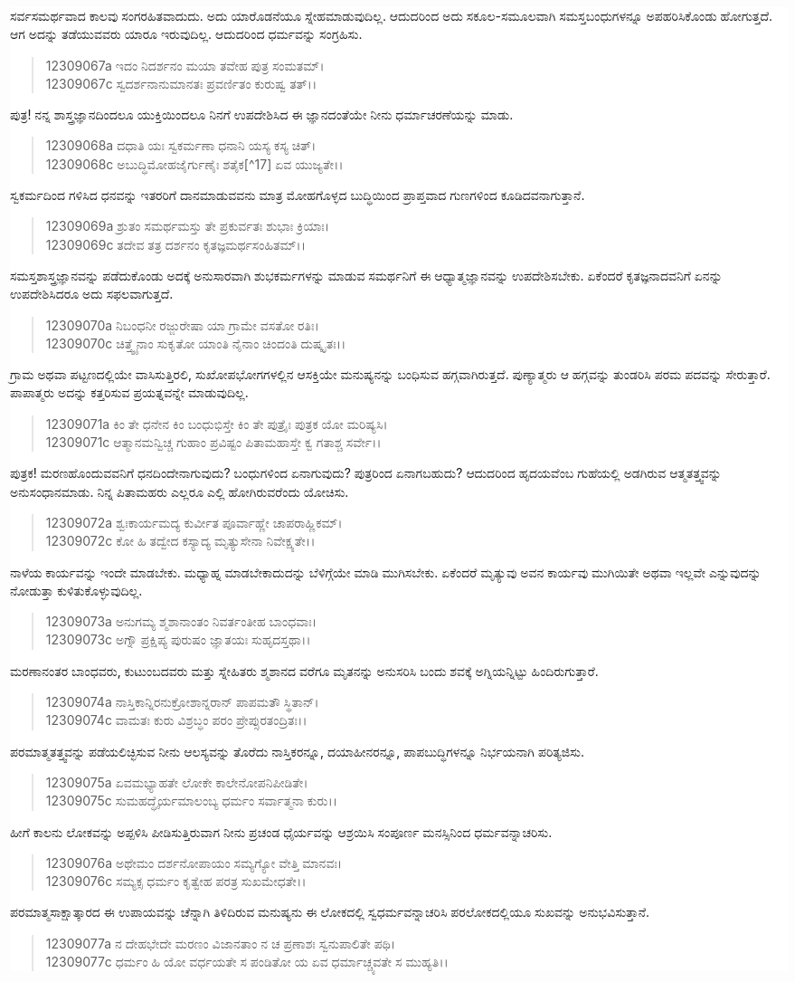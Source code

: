 ಸರ್ವಸಮರ್ಥವಾದ ಕಾಲವು ಸಂಗರಹಿತವಾದುದು. ಅದು ಯಾರೊಡನೆಯೂ ಸ್ನೇಹಮಾಡುವುದಿಲ್ಲ. ಆದುದರಿಂದ ಅದು ಸಕೂಲ-ಸಮೂಲವಾಗಿ ಸಮಸ್ತಬಂಧುಗಳನ್ನೂ ಅಪಹರಿಸಿಕೊಂಡು ಹೋಗುತ್ತದೆ. ಆಗ ಅದನ್ನು ತಡೆಯುವವರು ಯಾರೂ ಇರುವುದಿಲ್ಲ. ಆದುದರಿಂದ ಧರ್ಮವನ್ನು ಸಂಗ್ರಹಿಸು.

> 12309067a ಇದಂ ನಿದರ್ಶನಂ ಮಯಾ ತವೇಹ ಪುತ್ರ ಸಂಮತಮ್।  
12309067c ಸ್ವದರ್ಶನಾನುಮಾನತಃ ಪ್ರವರ್ಣಿತಂ ಕುರುಷ್ವ ತತ್।।

ಪುತ್ರ! ನನ್ನ ಶಾಸ್ತ್ರಜ್ಞಾನದಿಂದಲೂ ಯುಕ್ತಿಯಿಂದಲೂ ನಿನಗೆ ಉಪದೇಶಿಸಿದ ಈ ಜ್ಞಾನದಂತೆಯೇ ನೀನು ಧರ್ಮಾಚರಣೆಯನ್ನು ಮಾಡು.

> 12309068a ದಧಾತಿ ಯಃ ಸ್ವಕರ್ಮಣಾ ಧನಾನಿ ಯಸ್ಯ ಕಸ್ಯ ಚಿತ್।  
12309068c ಅಬುದ್ಧಿಮೋಹಜೈರ್ಗುಣೈಃ ಶತೈಕ[^17] ಏವ ಯುಜ್ಯತೇ।।

ಸ್ವಕರ್ಮದಿಂದ ಗಳಿಸಿದ ಧನವನ್ನು ಇತರರಿಗೆ ದಾನಮಾಡುವವನು ಮಾತ್ರ ಮೋಹಗೊಳ್ಳದ ಬುದ್ಧಿಯಿಂದ ಪ್ರಾಪ್ತವಾದ ಗುಣಗಳಿಂದ ಕೂಡಿದವನಾಗುತ್ತಾನೆ.

> 12309069a ಶ್ರುತಂ ಸಮರ್ಥಮಸ್ತು ತೇ ಪ್ರಕುರ್ವತಃ ಶುಭಾಃ ಕ್ರಿಯಾಃ।  
12309069c ತದೇವ ತತ್ರ ದರ್ಶನಂ ಕೃತಜ್ಞಮರ್ಥಸಂಹಿತಮ್।।

ಸಮಸ್ತಶಾಸ್ತ್ರಜ್ಞಾನವನ್ನು ಪಡೆದುಕೊಂಡು ಅದಕ್ಕೆ ಅನುಸಾರವಾಗಿ ಶುಭಕರ್ಮಗಳನ್ನು ಮಾಡುವ ಸಮರ್ಥನಿಗೆ ಈ ಆಧ್ಯಾತ್ಮಜ್ಞಾನವನ್ನು ಉಪದೇಶಿಸಬೇಕು. ಏಕೆಂದರೆ ಕೃತಜ್ಞನಾದವನಿಗೆ ಏನನ್ನು ಉಪದೇಶಿಸಿದರೂ ಅದು ಸಫಲವಾಗುತ್ತದೆ.

> 12309070a ನಿಬಂಧನೀ ರಜ್ಜುರೇಷಾ ಯಾ ಗ್ರಾಮೇ ವಸತೋ ರತಿಃ।  
12309070c ಚಿತ್ತ್ವೈನಾಂ ಸುಕೃತೋ ಯಾಂತಿ ನೈನಾಂ ಚಿಂದಂತಿ ದುಷ್ಕೃತಃ।।

ಗ್ರಾಮ ಅಥವಾ ಪಟ್ಟಣದಲ್ಲಿಯೇ ವಾಸಿಸುತ್ತಿರಲಿ, ಸುಖೋಪಭೋಗಗಳಲ್ಲಿನ ಆಸಕ್ತಿಯೇ ಮನುಷ್ಯನನ್ನು ಬಂಧಿಸುವ ಹಗ್ಗವಾಗಿರುತ್ತದೆ. ಪುಣ್ಯಾತ್ಮರು ಆ ಹಗ್ಗವನ್ನು ತುಂಡರಿಸಿ ಪರಮ ಪದವನ್ನು ಸೇರುತ್ತಾರೆ. ಪಾಪಾತ್ಮರು ಅದನ್ನು ಕತ್ತರಿಸುವ ಪ್ರಯತ್ನವನ್ನೇ ಮಾಡುವುದಿಲ್ಲ.

> 12309071a ಕಿಂ ತೇ ಧನೇನ ಕಿಂ ಬಂಧುಭಿಸ್ತೇ
       ಕಿಂ ತೇ ಪುತ್ರೈಃ ಪುತ್ರಕ ಯೋ ಮರಿಷ್ಯಸಿ।  
> 12309071c ಆತ್ಮಾನಮನ್ವಿಚ್ಚ ಗುಹಾಂ ಪ್ರವಿಷ್ಟಂ
       ಪಿತಾಮಹಾಸ್ತೇ ಕ್ವ ಗತಾಶ್ಚ ಸರ್ವೇ।।  

ಪುತ್ರಕ! ಮರಣಹೊಂದುವವನಿಗೆ ಧನದಿಂದೇನಾಗುವುದು? ಬಂಧುಗಳಿಂದ ಏನಾಗುವುದು? ಪುತ್ರರಿಂದ ಏನಾಗಬಹುದು? ಆದುದರಿಂದ ಹೃದಯವೆಂಬ ಗುಹೆಯಲ್ಲಿ ಅಡಗಿರುವ ಆತ್ಮತತ್ತ್ವವನ್ನು ಅನುಸಂಧಾನಮಾಡು. ನಿನ್ನ ಪಿತಾಮಹರು ಎಲ್ಲರೂ ಎಲ್ಲಿ ಹೋಗಿರುವರೆಂದು ಯೋಚಿಸು.

> 12309072a ಶ್ವಃಕಾರ್ಯಮದ್ಯ ಕುರ್ವೀತ ಪೂರ್ವಾಹ್ಣೇ ಚಾಪರಾಹ್ಣಿಕಮ್।  
12309072c ಕೋ ಹಿ ತದ್ವೇದ ಕಸ್ಯಾದ್ಯ ಮೃತ್ಯುಸೇನಾ ನಿವೇಕ್ಷ್ಯತೇ।।

ನಾಳೆಯ ಕಾರ್ಯವನ್ನು ಇಂದೇ ಮಾಡಬೇಕು. ಮಧ್ಯಾಹ್ನ ಮಾಡಬೇಕಾದುದನ್ನು ಬೆಳಿಗ್ಗೆಯೇ ಮಾಡಿ ಮುಗಿಸಬೇಕು. ಏಕೆಂದರೆ ಮೃತ್ಯುವು ಅವನ ಕಾರ್ಯವು ಮುಗಿಯಿತೇ ಅಥವಾ ಇಲ್ಲವೇ ಎನ್ನುವುದನ್ನು ನೋಡುತ್ತಾ ಕುಳಿತುಕೊಳ್ಳುವುದಿಲ್ಲ.

> 12309073a ಅನುಗಮ್ಯ ಶ್ಮಶಾನಾಂತಂ ನಿವರ್ತಂತೀಹ ಬಾಂಧವಾಃ।  
12309073c ಅಗ್ನೌ ಪ್ರಕ್ಷಿಪ್ಯ ಪುರುಷಂ ಜ್ಞಾತಯಃ ಸುಹೃದಸ್ತಥಾ।।

ಮರಣಾನಂತರ ಬಾಂಧವರು, ಕುಟುಂಬದವರು ಮತ್ತು ಸ್ನೇಹಿತರು ಶ್ಮಶಾನದ ವರೆಗೂ ಮೃತನನ್ನು ಅನುಸರಿಸಿ ಬಂದು ಶವಕ್ಕೆ ಅಗ್ನಿಯನ್ನಿಟ್ಟು ಹಿಂದಿರುಗುತ್ತಾರೆ.

> 12309074a ನಾಸ್ತಿಕಾನ್ನಿರನುಕ್ರೋಶಾನ್ನರಾನ್ ಪಾಪಮತೌ ಸ್ಥಿತಾನ್।  
12309074c ವಾಮತಃ ಕುರು ವಿಶ್ರಬ್ಧಂ ಪರಂ ಪ್ರೇಪ್ಸುರತಂದ್ರಿತಃ।।

ಪರಮಾತ್ಮತತ್ತ್ವವನ್ನು ಪಡೆಯಲಿಚ್ಛಿಸುವ ನೀನು ಆಲಸ್ಯವನ್ನು ತೊರೆದು ನಾಸ್ತಿಕರನ್ನೂ, ದಯಾಹೀನರನ್ನೂ, ಪಾಪಬುದ್ಧಿಗಳನ್ನೂ ನಿರ್ಭಯನಾಗಿ ಪರಿತ್ಯಜಿಸು.

> 12309075a ಏವಮಭ್ಯಾಹತೇ ಲೋಕೇ ಕಾಲೇನೋಪನಿಪೀಡಿತೇ।  
12309075c ಸುಮಹದ್ಧೈರ್ಯಮಾಲಂಬ್ಯ ಧರ್ಮಂ ಸರ್ವಾತ್ಮನಾ ಕುರು।।

ಹೀಗೆ ಕಾಲನು ಲೋಕವನ್ನು ಅಪ್ಪಳಿಸಿ ಪೀಡಿಸುತ್ತಿರುವಾಗ ನೀನು ಪ್ರಚಂಡ ಧೈರ್ಯವನ್ನು ಆಶ್ರಯಿಸಿ ಸಂಪೂರ್ಣ ಮನಸ್ಸಿನಿಂದ ಧರ್ಮವನ್ನಾಚರಿಸು.

> 12309076a ಅಥೇಮಂ ದರ್ಶನೋಪಾಯಂ ಸಮ್ಯಗ್ಯೋ ವೇತ್ತಿ ಮಾನವಃ।  
12309076c ಸಮ್ಯಕ್ಸ ಧರ್ಮಂ ಕೃತ್ವೇಹ ಪರತ್ರ ಸುಖಮೇಧತೇ।।

ಪರಮಾತ್ಮಸಾಕ್ಷಾತ್ಕಾರದ ಈ ಉಪಾಯವನ್ನು ಚೆನ್ನಾಗಿ ತಿಳಿದಿರುವ ಮನುಷ್ಯನು ಈ ಲೋಕದಲ್ಲಿ ಸ್ವಧರ್ಮವನ್ನಾಚರಿಸಿ ಪರಲೋಕದಲ್ಲಿಯೂ ಸುಖವನ್ನು ಅನುಭವಿಸುತ್ತಾನೆ.

> 12309077a ನ ದೇಹಭೇದೇ ಮರಣಂ ವಿಜಾನತಾಂ
       ನ ಚ ಪ್ರಣಾಶಃ ಸ್ವನುಪಾಲಿತೇ ಪಥಿ।  
> 12309077c ಧರ್ಮಂ ಹಿ ಯೋ ವರ್ಧಯತೇ ಸ ಪಂಡಿತೋ
       ಯ ಏವ ಧರ್ಮಾಚ್ಚ್ಯವತೇ ಸ ಮುಹ್ಯತಿ।।  

